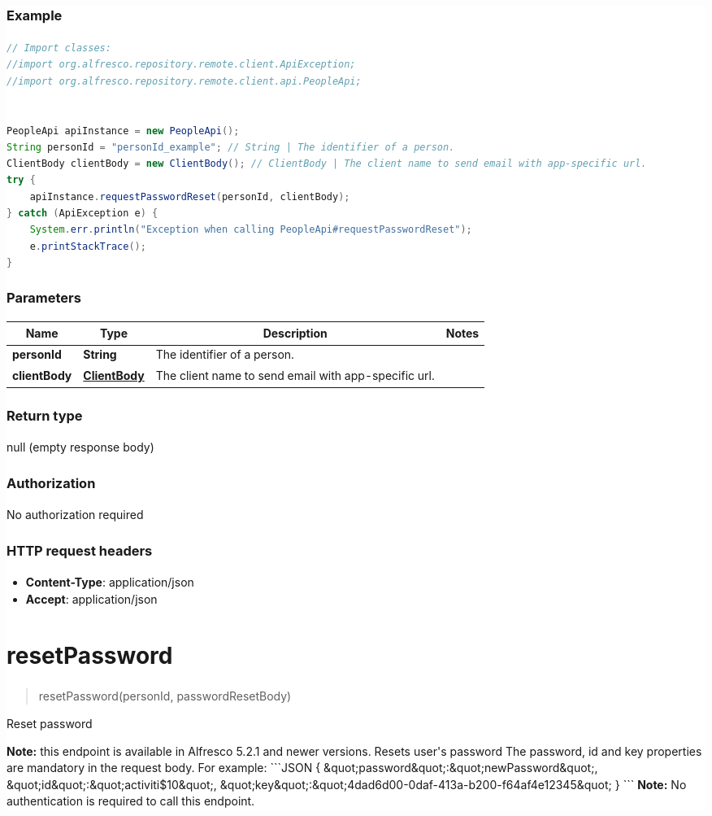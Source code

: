 ### Example
```java
// Import classes:
//import org.alfresco.repository.remote.client.ApiException;
//import org.alfresco.repository.remote.client.api.PeopleApi;


PeopleApi apiInstance = new PeopleApi();
String personId = "personId_example"; // String | The identifier of a person.
ClientBody clientBody = new ClientBody(); // ClientBody | The client name to send email with app-specific url.
try {
    apiInstance.requestPasswordReset(personId, clientBody);
} catch (ApiException e) {
    System.err.println("Exception when calling PeopleApi#requestPasswordReset");
    e.printStackTrace();
}
```

### Parameters

Name | Type | Description  | Notes
------------- | ------------- | ------------- | -------------
 **personId** | **String**| The identifier of a person. |
 **clientBody** | [**ClientBody**](ClientBody.md)| The client name to send email with app-specific url. |

### Return type

null (empty response body)

### Authorization

No authorization required

### HTTP request headers

 - **Content-Type**: application/json
 - **Accept**: application/json

<a name="resetPassword"></a>
# **resetPassword**
> resetPassword(personId, passwordResetBody)

Reset password

**Note:** this endpoint is available in Alfresco 5.2.1 and newer versions.  Resets user&#39;s password  The password, id and key properties are mandatory in the request body. For example: &#x60;&#x60;&#x60;JSON {   \&quot;password\&quot;:\&quot;newPassword\&quot;,   \&quot;id\&quot;:\&quot;activiti$10\&quot;,   \&quot;key\&quot;:\&quot;4dad6d00-0daf-413a-b200-f64af4e12345\&quot; } &#x60;&#x60;&#x60; **Note:** No authentication is required to call this endpoint. 
